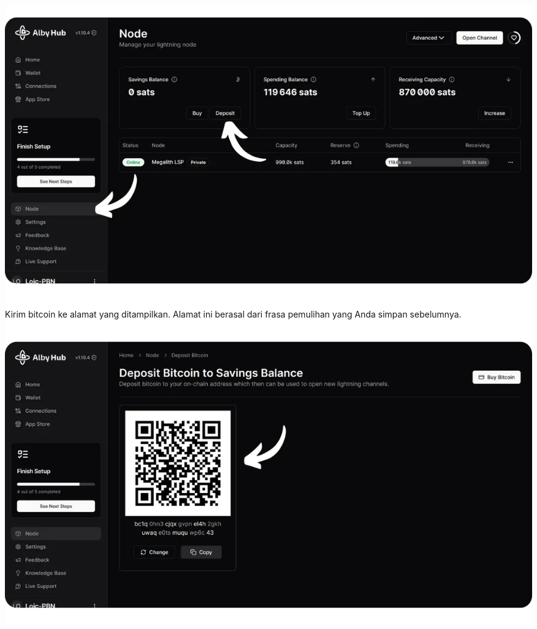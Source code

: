 ![ALBY HUB](assets/fr/34.webp)

Kirim bitcoin ke alamat yang ditampilkan. Alamat ini berasal dari frasa pemulihan yang Anda simpan sebelumnya.

![ALBY HUB](assets/fr/35.webp)
